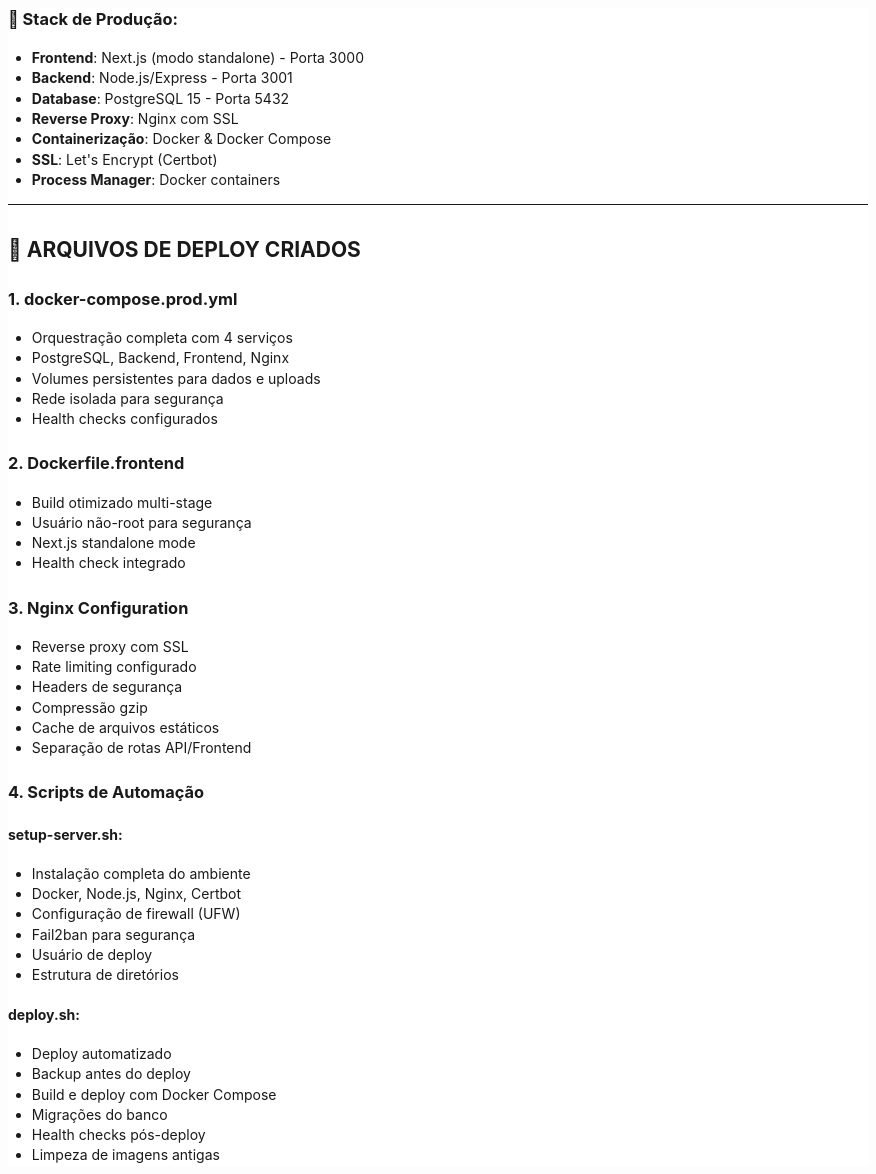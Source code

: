 ### **🔧 Stack de Produção:**
- **Frontend**: Next.js (modo standalone) - Porta 3000
- **Backend**: Node.js/Express - Porta 3001
- **Database**: PostgreSQL 15 - Porta 5432
- **Reverse Proxy**: Nginx com SSL
- **Containerização**: Docker & Docker Compose
- **SSL**: Let's Encrypt (Certbot)
- **Process Manager**: Docker containers

---

## **📝 ARQUIVOS DE DEPLOY CRIADOS**

### **1. docker-compose.prod.yml**
- Orquestração completa com 4 serviços
- PostgreSQL, Backend, Frontend, Nginx
- Volumes persistentes para dados e uploads
- Rede isolada para segurança
- Health checks configurados

### **2. Dockerfile.frontend**
- Build otimizado multi-stage
- Usuário não-root para segurança
- Next.js standalone mode
- Health check integrado

### **3. Nginx Configuration**
- Reverse proxy com SSL
- Rate limiting configurado
- Headers de segurança
- Compressão gzip
- Cache de arquivos estáticos
- Separação de rotas API/Frontend

### **4. Scripts de Automação**

#### **setup-server.sh:**
- Instalação completa do ambiente
- Docker, Node.js, Nginx, Certbot
- Configuração de firewall (UFW)
- Fail2ban para segurança
- Usuário de deploy
- Estrutura de diretórios

#### **deploy.sh:**
- Deploy automatizado
- Backup antes do deploy
- Build e deploy com Docker Compose
- Migrações do banco
- Health checks pós-deploy
- Limpeza de imagens antigas
